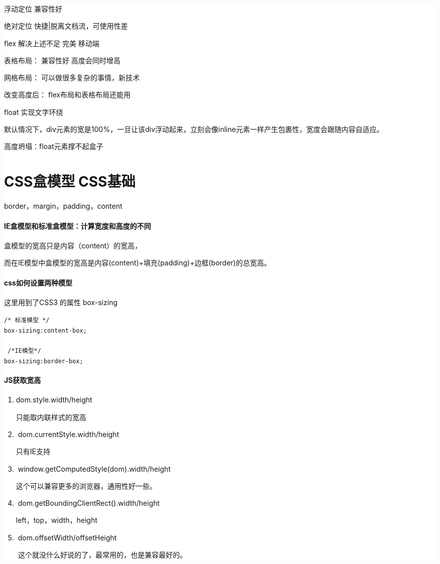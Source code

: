 浮动定位    兼容性好

绝对定位  快捷|脱离文档流，可使用性差

flex 解决上述不足 完美 移动端

表格布局： 兼容性好  高度会同时增高

网格布局： 可以做很多复杂的事情，新技术

改变高度后： flex布局和表格布局还能用

float 实现文字环绕

默认情况下，div元素的宽是100%，一旦让该div浮动起来，立刻会像inline元素一样产生包裹性，宽度会跟随内容自适应。

高度坍塌：float元素撑不起盒子

# CSS盒模型  CSS基础

border，margin，padding，content

#### IE盒模型和标准盒模型：计算宽度和高度的不同

盒模型的宽高只是内容（content）的宽高，

而在IE模型中盒模型的宽高是内容(content)+填充(padding)+边框(border)的总宽高。

#### css如何设置两种模型

这里用到了CSS3 的属性 box-sizing

```
/* 标准模型 */
box-sizing:content-box;

 /*IE模型*/
box-sizing:border-box;
```

#### JS获取宽高

1. dom.style.width/height 

   只能取内联样式的宽高

2.  dom.currentStyle.width/height 

    只有IE支持

3.  window.getComputedStyle(dom).width/height

    这个可以兼容更多的浏览器，通用性好一些。

4.  dom.getBoundingClientRect().width/height

    left，top，width，height

5.  dom.offsetWidth/offsetHeight

　　这个就没什么好说的了，最常用的，也是兼容最好的。
